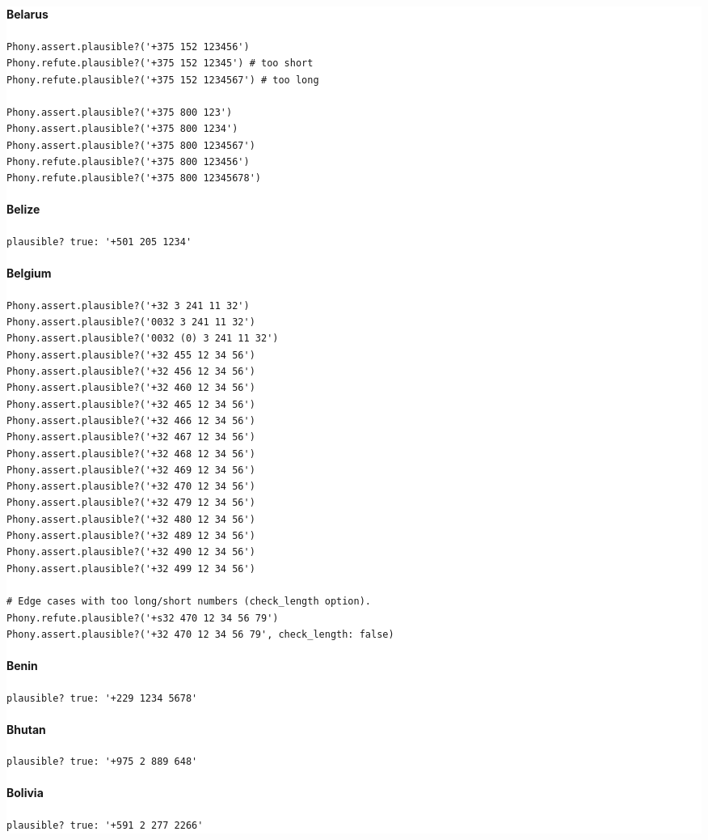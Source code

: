 #### Belarus

    Phony.assert.plausible?('+375 152 123456')
    Phony.refute.plausible?('+375 152 12345') # too short
    Phony.refute.plausible?('+375 152 1234567') # too long

    Phony.assert.plausible?('+375 800 123')
    Phony.assert.plausible?('+375 800 1234')
    Phony.assert.plausible?('+375 800 1234567')
    Phony.refute.plausible?('+375 800 123456')
    Phony.refute.plausible?('+375 800 12345678')

#### Belize

    plausible? true: '+501 205 1234'

#### Belgium

    Phony.assert.plausible?('+32 3 241 11 32')
    Phony.assert.plausible?('0032 3 241 11 32')
    Phony.assert.plausible?('0032 (0) 3 241 11 32')
    Phony.assert.plausible?('+32 455 12 34 56')
    Phony.assert.plausible?('+32 456 12 34 56')
    Phony.assert.plausible?('+32 460 12 34 56')
    Phony.assert.plausible?('+32 465 12 34 56')
    Phony.assert.plausible?('+32 466 12 34 56')
    Phony.assert.plausible?('+32 467 12 34 56')
    Phony.assert.plausible?('+32 468 12 34 56')
    Phony.assert.plausible?('+32 469 12 34 56')
    Phony.assert.plausible?('+32 470 12 34 56')
    Phony.assert.plausible?('+32 479 12 34 56')
    Phony.assert.plausible?('+32 480 12 34 56')
    Phony.assert.plausible?('+32 489 12 34 56')
    Phony.assert.plausible?('+32 490 12 34 56')
    Phony.assert.plausible?('+32 499 12 34 56')
    
    # Edge cases with too long/short numbers (check_length option).
    Phony.refute.plausible?('+s32 470 12 34 56 79')
    Phony.assert.plausible?('+32 470 12 34 56 79', check_length: false)

#### Benin

    plausible? true: '+229 1234 5678'

#### Bhutan

    plausible? true: '+975 2 889 648'

#### Bolivia

    plausible? true: '+591 2 277 2266'
